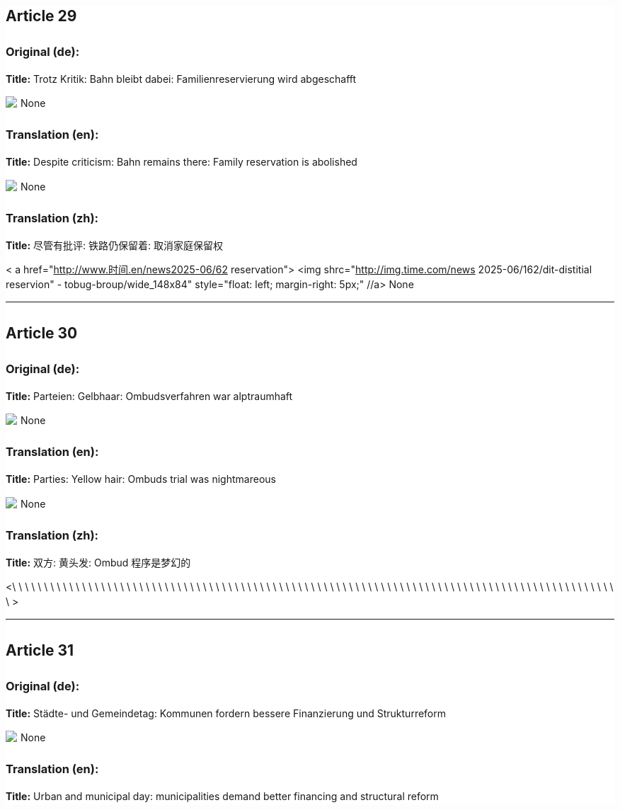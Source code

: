 
## Article 29
### Original (de):
**Title:** Trotz Kritik: Bahn bleibt dabei: Familienreservierung wird abgeschafft

<a href="https://www.zeit.de/news/2025-06/12/bahn-bleibt-dabei-familienreservierung-wird-abgeschafft"><img src="https://img.zeit.de/news/2025-06/12/bahn-bleibt-dabei-familienreservierung-wird-abgeschafft-image-group/wide__148x84" style="float: left; margin-right: 5px;" /></a> None

### Translation (en):
**Title:** Despite criticism: Bahn remains there: Family reservation is abolished

<a href="https://www.zeit.de/news/2025-06-/12/bahn-remains-with-family reservation-will be removed"><img src="https://img.zeit.de/news/2025-06-/12/bahn-remains-with-family reservation-will be removed-image-group/wide_148x84" style="float: left; margin-right: 5px;" /></a> None

### Translation (zh):
**Title:** 尽管有批评: 铁路仍保留着: 取消家庭保留权

< a href="http://www.时间.en/news2025-06/62 reservation"> <img shrc="http://img.time.com/news 2025-06/162/dit-distitial reservion" - tobug-broup/wide_148x84" style="float: left; margin-right: 5px;" //a> None

---

## Article 30
### Original (de):
**Title:** Parteien: Gelbhaar: Ombudsverfahren war alptraumhaft

<a href="https://www.zeit.de/news/2025-06/12/gelbhaar-ombudsverfahren-war-alptraumhaft"><img src="https://img.zeit.de/news/2025-06/12/gelbhaar-ombudsverfahren-war-alptraumhaft-image-group/wide__148x84" style="float: left; margin-right: 5px;" /></a> None

### Translation (en):
**Title:** Parties: Yellow hair: Ombuds trial was nightmareous

<a href="https://www.zeit.de/news/2025-06/12/yellow-hair-ombuds-war-dreamlike"><img src="https://img.zeit.de/news/2025-06-/12/yellow-hair-ombuds-war-dreamlike-image-group/wide_148x84" style="float: left; margin-right: 5px;" /></a> None

### Translation (zh):
**Title:** 双方: 黄头发: Ombud 程序是梦幻的

<\ \ \ \ \ \ \ \ \ \ \ \ \ \ \ \ \ \ \ \ \ \ \ \ \ \ \ \ \ \ \ \ \ \ \ \ \ \ \ \ \ \ \ \ \ \ \ \ \ \ \ \ \ \ \ \ \ \ \ \ \ \ \ \ \ \ \ \ \ \ \ \ \ \ \ \ \ \ \ \ \ \ \ \ \ \ \ \ \ \ \ \ \ \ \ \ >

---

## Article 31
### Original (de):
**Title:** Städte- und Gemeindetag: Kommunen fordern bessere Finanzierung und Strukturreform

<a href="https://www.zeit.de/news/2025-06/12/kommunen-fordern-bessere-finanzierung-und-strukturreform"><img src="https://img.zeit.de/news/2025-06/12/kommunen-fordern-bessere-finanzierung-und-strukturreform-image-group/wide__148x84" style="float: left; margin-right: 5px;" /></a> None

### Translation (en):
**Title:** Urban and municipal day: municipalities demand better financing and structural reform
